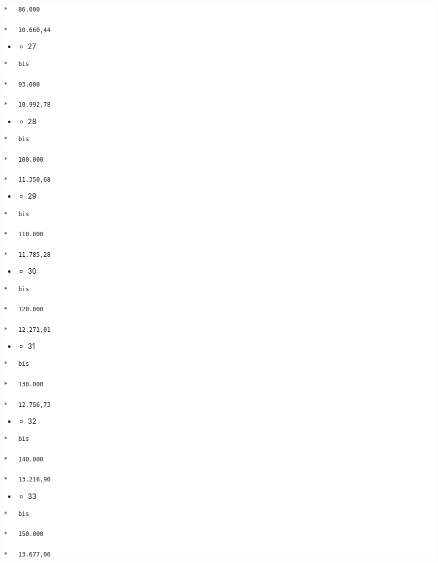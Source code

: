     *   86.000

    *   10.660,44


*    *   27

    *   bis

    *   93.000

    *   10.992,78


*    *   28

    *   bis

    *   100.000

    *   11.350,68


*    *   29

    *   bis

    *   110.000

    *   11.785,28


*    *   30

    *   bis

    *   120.000

    *   12.271,01


*    *   31

    *   bis

    *   130.000

    *   12.756,73


*    *   32

    *   bis

    *   140.000

    *   13.216,90


*    *   33

    *   bis

    *   150.000

    *   13.677,06

